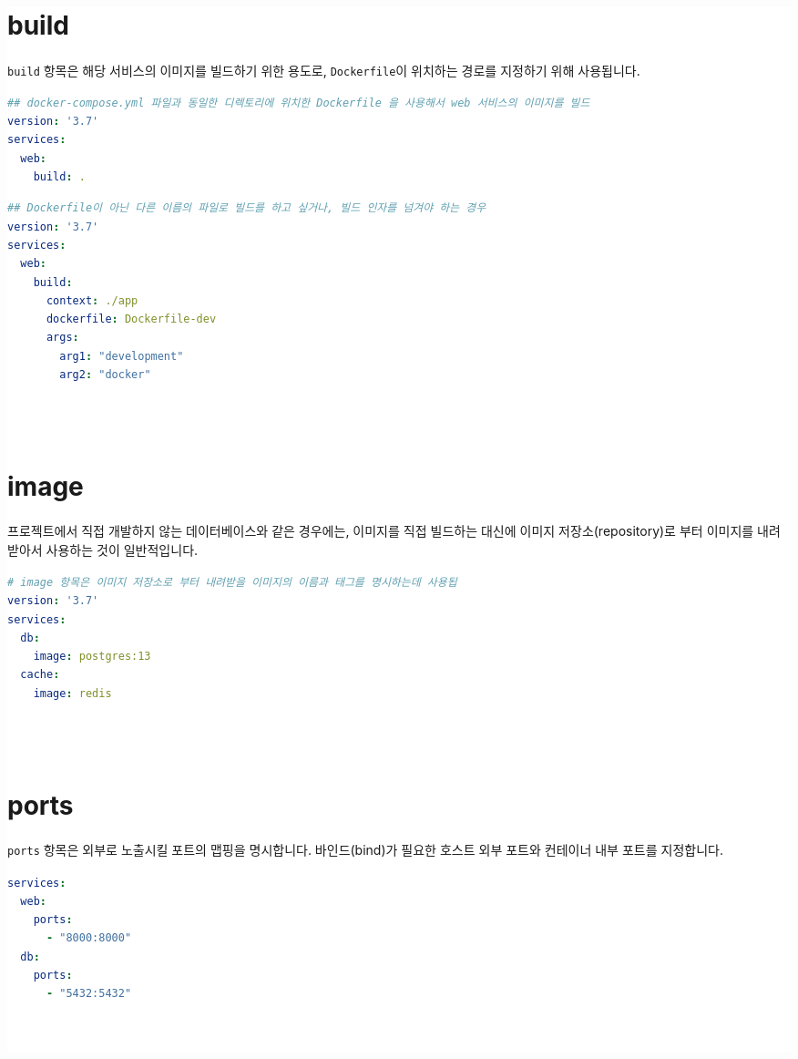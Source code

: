 

# build
`build` 항목은 해당 서비스의 이미지를 빌드하기 위한 용도로, `Dockerfile`이 위치하는 경로를 지정하기 위해 사용됩니다. 
```yaml
## docker-compose.yml 파일과 동일한 디렉토리에 위치한 Dockerfile 을 사용해서 web 서비스의 이미지를 빌드
version: '3.7'
services:
  web:
    build: .
```
```yaml
## Dockerfile이 아닌 다른 이름의 파일로 빌드를 하고 싶거나, 빌드 인자를 넘겨야 하는 경우
version: '3.7'
services:
  web:
    build:
      context: ./app
      dockerfile: Dockerfile-dev
      args:
        arg1: "development"
	    arg2: "docker"
```
<br/>
<br/>


# image
프로젝트에서 직접 개발하지 않는 데이터베이스와 같은 경우에는, 이미지를 직접 빌드하는 대신에 이미지 저장소(repository)로 부터 이미지를 내려받아서 사용하는 것이 일반적입니다.
```yaml
# image 항목은 이미지 저장소로 부터 내려받을 이미지의 이름과 태그를 명시하는데 사용됩
version: '3.7'
services:
  db:
    image: postgres:13
  cache:
    image: redis
```
<br/>
<br/>


# ports
`ports` 항목은 외부로 노출시킬 포트의 맵핑을 명시합니다. 바인드(bind)가 필요한 호스트 외부 포트와 컨테이너 내부 포트를 지정합니다.
```yaml
services:
  web:
    ports:
      - "8000:8000"
  db:
    ports:
      - "5432:5432"
```
<br/>
<br/>
